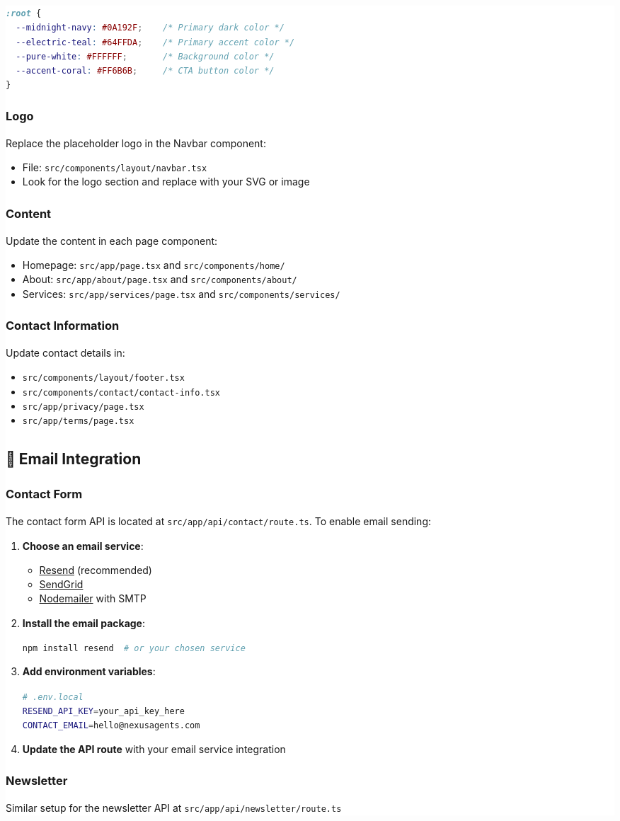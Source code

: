 ```css
:root {
  --midnight-navy: #0A192F;    /* Primary dark color */
  --electric-teal: #64FFDA;    /* Primary accent color */
  --pure-white: #FFFFFF;       /* Background color */
  --accent-coral: #FF6B6B;     /* CTA button color */
}
```

### Logo
Replace the placeholder logo in the Navbar component:
- File: `src/components/layout/navbar.tsx`
- Look for the logo section and replace with your SVG or image

### Content
Update the content in each page component:
- Homepage: `src/app/page.tsx` and `src/components/home/`
- About: `src/app/about/page.tsx` and `src/components/about/`
- Services: `src/app/services/page.tsx` and `src/components/services/`

### Contact Information
Update contact details in:
- `src/components/layout/footer.tsx`
- `src/components/contact/contact-info.tsx`
- `src/app/privacy/page.tsx`
- `src/app/terms/page.tsx`

## 📧 Email Integration

### Contact Form
The contact form API is located at `src/app/api/contact/route.ts`. To enable email sending:

1. **Choose an email service**:
   - [Resend](https://resend.com/) (recommended)
   - [SendGrid](https://sendgrid.com/)
   - [Nodemailer](https://nodemailer.com/) with SMTP

2. **Install the email package**:
   ```bash
   npm install resend  # or your chosen service
   ```

3. **Add environment variables**:
   ```bash
   # .env.local
   RESEND_API_KEY=your_api_key_here
   CONTACT_EMAIL=hello@nexusagents.com
   ```

4. **Update the API route** with your email service integration

### Newsletter
Similar setup for the newsletter API at `src/app/api/newsletter/route.ts`
